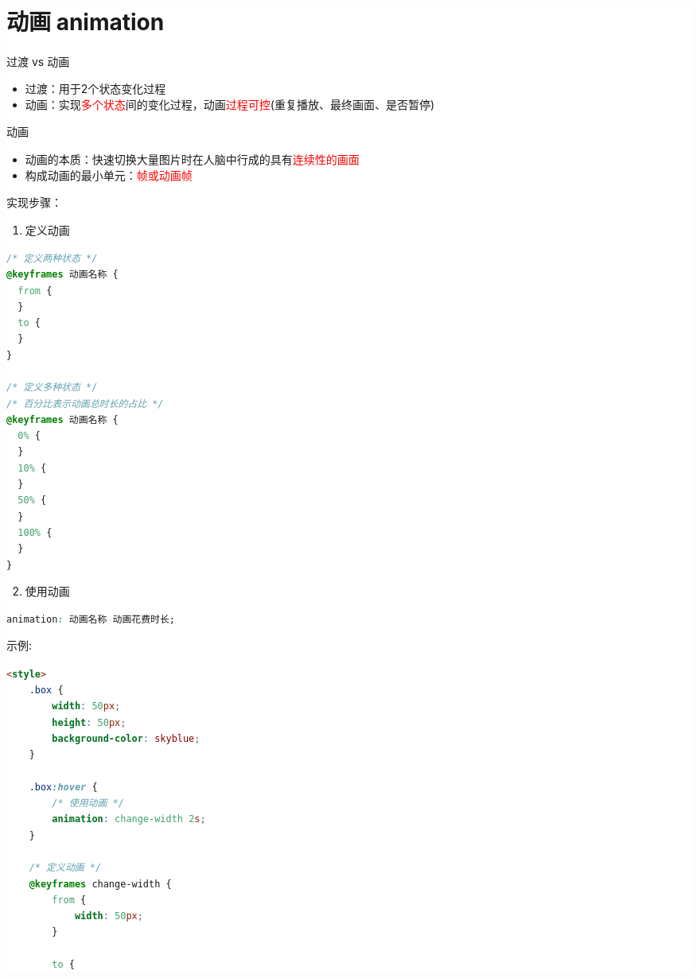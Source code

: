 # 动画 animation

过渡 vs 动画

- 过渡：用于2个状态变化过程
- 动画：实现<span style="color:red">多个状态</span>间的变化过程，动画<span style="color:red">过程可控</span>(重复播放、最终画面、是否暂停)

动画

- 动画的本质：快速切换大量图片时在人脑中行成的具有<span style="color:red">连续性的画面</span>
- 构成动画的最小单元：<span style="color:red">帧或动画帧</span>

实现步骤：

1. 定义动画

```css
/* 定义两种状态 */
@keyframes 动画名称 {
  from {
  }
  to {
  }
}

/* 定义多种状态 */
/* 百分比表示动画总时长的占比 */
@keyframes 动画名称 {
  0% {
  }
  10% {
  }
  50% {
  }
  100% {
  }
}
```

2. 使用动画

```css
animation: 动画名称 动画花费时长;
```

示例:

```html
<style>
    .box {
        width: 50px;
        height: 50px;
        background-color: skyblue;
    }

    .box:hover {
        /* 使用动画 */
        animation: change-width 2s;
    }

    /* 定义动画 */
    @keyframes change-width {
        from {
            width: 50px;
        }

        to {
```